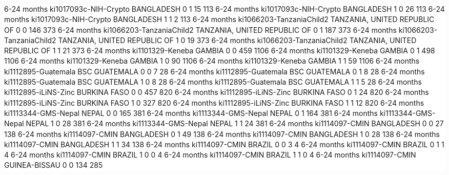 6-24 months   ki1017093c-NIH-Crypto      BANGLADESH                     0                    1       15    113
6-24 months   ki1017093c-NIH-Crypto      BANGLADESH                     1                    0       26    113
6-24 months   ki1017093c-NIH-Crypto      BANGLADESH                     1                    1        2    113
6-24 months   ki1066203-TanzaniaChild2   TANZANIA, UNITED REPUBLIC OF   0                    0      146    373
6-24 months   ki1066203-TanzaniaChild2   TANZANIA, UNITED REPUBLIC OF   0                    1      187    373
6-24 months   ki1066203-TanzaniaChild2   TANZANIA, UNITED REPUBLIC OF   1                    0       19    373
6-24 months   ki1066203-TanzaniaChild2   TANZANIA, UNITED REPUBLIC OF   1                    1       21    373
6-24 months   ki1101329-Keneba           GAMBIA                         0                    0      459   1106
6-24 months   ki1101329-Keneba           GAMBIA                         0                    1      498   1106
6-24 months   ki1101329-Keneba           GAMBIA                         1                    0       90   1106
6-24 months   ki1101329-Keneba           GAMBIA                         1                    1       59   1106
6-24 months   ki1112895-Guatemala BSC    GUATEMALA                      0                    0        7     28
6-24 months   ki1112895-Guatemala BSC    GUATEMALA                      0                    1        8     28
6-24 months   ki1112895-Guatemala BSC    GUATEMALA                      1                    0        8     28
6-24 months   ki1112895-Guatemala BSC    GUATEMALA                      1                    1        5     28
6-24 months   ki1112895-iLiNS-Zinc       BURKINA FASO                   0                    0      457    820
6-24 months   ki1112895-iLiNS-Zinc       BURKINA FASO                   0                    1       24    820
6-24 months   ki1112895-iLiNS-Zinc       BURKINA FASO                   1                    0      327    820
6-24 months   ki1112895-iLiNS-Zinc       BURKINA FASO                   1                    1       12    820
6-24 months   ki1113344-GMS-Nepal        NEPAL                          0                    0      165    381
6-24 months   ki1113344-GMS-Nepal        NEPAL                          0                    1      164    381
6-24 months   ki1113344-GMS-Nepal        NEPAL                          1                    0       28    381
6-24 months   ki1113344-GMS-Nepal        NEPAL                          1                    1       24    381
6-24 months   ki1114097-CMIN             BANGLADESH                     0                    0       27    138
6-24 months   ki1114097-CMIN             BANGLADESH                     0                    1       49    138
6-24 months   ki1114097-CMIN             BANGLADESH                     1                    0       28    138
6-24 months   ki1114097-CMIN             BANGLADESH                     1                    1       34    138
6-24 months   ki1114097-CMIN             BRAZIL                         0                    0        3      4
6-24 months   ki1114097-CMIN             BRAZIL                         0                    1        1      4
6-24 months   ki1114097-CMIN             BRAZIL                         1                    0        0      4
6-24 months   ki1114097-CMIN             BRAZIL                         1                    1        0      4
6-24 months   ki1114097-CMIN             GUINEA-BISSAU                  0                    0      134    285